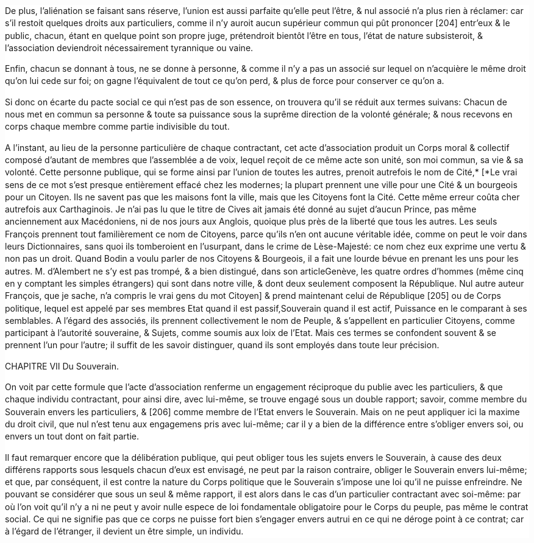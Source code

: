 De plus, l’aliénation se faisant sans réserve, l’union est aussi parfaite qu’elle peut l’être, & nul associé n’a plus rien à réclamer: car s’il restoit quelques droits aux particuliers, comme il n’y auroit aucun supérieur commun qui pût prononcer [204] entr’eux & le public, chacun, étant en quelque point son propre juge, prétendroit bientôt l’être en tous, l’état de nature subsisteroit, & l’association deviendroit nécessairement tyrannique ou vaine.

Enfin, chacun se donnant à tous, ne se donne à personne, & comme il n’y a pas un associé sur lequel on n’acquière le même droit qu’on lui cede sur foi; on gagne l’équivalent de tout ce qu’on perd, & plus de force pour conserver ce qu’on a.

Si donc on écarte du pacte social ce qui n’est pas de son essence, on trouvera qu’il se réduit aux termes suivans: Chacun de nous met en commun sa personne & toute sa puissance sous la suprême direction de la volonté générale; & nous recevons en corps chaque membre comme partie indivisible du tout.

A l’instant, au lieu de la personne particulière de chaque contractant, cet acte d’association produit un Corps moral & collectif composé d’autant de membres que l’assemblée a de voix, lequel reçoit de ce même acte son unité, son moi commun, sa vie & sa volonté. Cette personne publique, qui se forme ainsi par l’union de toutes les autres, prenoit autrefois le nom de Cité,* [*Le vrai sens de ce mot s’est presque entièrement effacé chez les modernes; la plupart prennent une ville pour une Cité & un bourgeois pour un Citoyen. Ils ne savent pas que les maisons font la ville, mais que les Citoyens font la Cité. Cette même erreur coûta cher autrefois aux Carthaginois. Je n’ai pas lu que le titre de Cives ait jamais été donné au sujet d’aucun Prince, pas même anciennement aux Macédoniens, ni de nos jours aux Anglois, quoique plus près de la liberté que tous les autres. Les seuls François prennent tout familièrement ce nom de Citoyens, parce qu’ils n’en ont aucune véritable idée, comme on peut le voir dans leurs Dictionnaires, sans quoi ils tomberoient en l’usurpant, dans le crime de Lèse-Majesté: ce nom chez eux exprime une vertu & non pas un droit. Quand Bodin a voulu parler de nos Citoyens & Bourgeois, il a fait une lourde bévue en prenant les uns pour les autres. M. d’Alembert ne s’y est pas trompé, & a bien distingué, dans son articleGenève, les quatre ordres d’hommes (même cinq en y comptant les simples étrangers) qui sont dans notre ville, & dont deux seulement composent la République. Nul autre auteur François, que je sache, n’a compris le vrai gens du mot Citoyen] & prend maintenant celui de République [205] ou de Corps politique, lequel est appelé par ses membres Etat quand il est passif,Souverain quand il est actif, Puissance en le comparant à ses semblables. A l’égard des associés, ils prennent collectivement le nom de Peuple, & s’appellent en particulier Citoyens, comme participant à l’autorité souveraine, & Sujets, comme soumis aux loix de l’Etat. Mais ces termes se confondent souvent & se prennent l’un pour l’autre; il suffit de les savoir distinguer, quand ils sont employés dans toute leur précision.

CHAPITRE VII
Du Souverain.

On voit par cette formule que l’acte d’association renferme un engagement réciproque du publie avec les particuliers, & que chaque individu contractant, pour ainsi dire, avec lui-même, se trouve engagé sous un double rapport; savoir, comme membre du Souverain envers les particuliers, & [206] comme membre de l’Etat envers le Souverain. Mais on ne peut appliquer ici la maxime du droit civil, que nul n’est tenu aux engagemens pris avec lui-même; car il y a bien de la différence entre s’obliger envers soi, ou envers un tout dont on fait partie.

Il faut remarquer encore que la délibération publique, qui peut obliger tous les sujets envers le Souverain, à cause des deux différens rapports sous lesquels chacun d’eux est envisagé, ne peut par la raison contraire, obliger le Souverain envers lui-même; et que, par conséquent, il est contre la nature du Corps politique que le Souverain s’impose une loi qu’il ne puisse enfreindre. Ne pouvant se considérer que sous un seul & même rapport, il est alors dans le cas d’un particulier contractant avec soi-même: par où l’on voit qu’il n’y a ni ne peut y avoir nulle espece de loi fondamentale obligatoire pour le Corps du peuple, pas même le contrat social. Ce qui ne signifie pas que ce corps ne puisse fort bien s’engager envers autrui en ce qui ne déroge point à ce contrat; car à l’égard de l’étranger, il devient un être simple, un individu.
